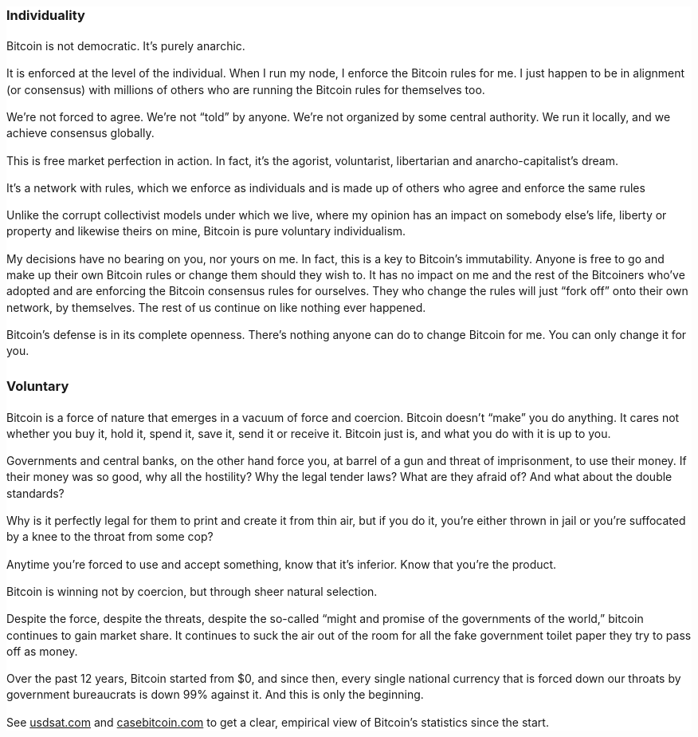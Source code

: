### Individuality

Bitcoin is not democratic. It’s purely anarchic.

It is enforced at the level of the individual. When I run my node, I enforce the Bitcoin rules for me. I just happen to be in alignment (or consensus) with millions of others who are running the Bitcoin rules for themselves too.

We’re not forced to agree. We’re not “told” by anyone. We’re not organized by some central authority. We run it locally, and we achieve consensus globally.

This is free market perfection in action. In fact, it’s the agorist, voluntarist, libertarian and anarcho-capitalist’s dream.

It’s a network with rules, which we enforce as individuals and is made up of others who agree and enforce the same rules

Unlike the corrupt collectivist models under which we live, where my opinion has an impact on somebody else’s life, liberty or property and likewise theirs on mine, Bitcoin is pure voluntary individualism.

My decisions have no bearing on you, nor yours on me. In fact, this is a key to Bitcoin’s immutability. Anyone is free to go and make up their own Bitcoin rules or change them should they wish to. It has no impact on me and the rest of the Bitcoiners who’ve adopted and are enforcing the Bitcoin consensus rules for ourselves. They who change the rules will just “fork off” onto their own network, by themselves. The rest of us continue on like nothing ever happened.

Bitcoin’s defense is in its complete openness. There’s nothing anyone can do to change Bitcoin for me. You can only change it for you.

### Voluntary

Bitcoin is a force of nature that emerges in a vacuum of force and coercion. Bitcoin doesn’t “make” you do anything. It cares not whether you buy it, hold it, spend it, save it, send it or receive it. Bitcoin just is, and what you do with it is up to you.

Governments and central banks, on the other hand force you, at barrel of a gun and threat of imprisonment, to use their money. If their money was so good, why all the hostility? Why the legal tender laws? What are they afraid of? And what about the double standards?

Why is it perfectly legal for them to print and create it from thin air, but if you do it, you’re either thrown in jail or you’re suffocated by a knee to the throat from some cop?

Anytime you’re forced to use and accept something, know that it’s inferior. Know that you’re the product.

Bitcoin is winning not by coercion, but through sheer natural selection.

Despite the force, despite the threats, despite the so-called “might and promise of the governments of the world,” bitcoin continues to gain market share. It continues to suck the air out of the room for all the fake government toilet paper they try to pass off as money.

Over the past 12 years, Bitcoin started from $0, and since then, every single national currency that is forced down our throats by government bureaucrats is down 99% against it. And this is only the beginning.

See [usdsat.com](https://www.usdsat.com/) and [casebitcoin.com](https://casebitcoin.com/) to get a clear, empirical view of Bitcoin’s statistics since the start.
